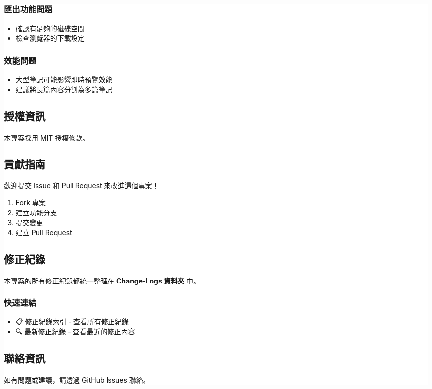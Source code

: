 ### 匯出功能問題
- 確認有足夠的磁碟空間
- 檢查瀏覽器的下載設定

### 效能問題
- 大型筆記可能影響即時預覽效能
- 建議將長篇內容分割為多篇筆記

## 授權資訊

本專案採用 MIT 授權條款。

## 貢獻指南

歡迎提交 Issue 和 Pull Request 來改進這個專案！

1. Fork 專案
2. 建立功能分支
3. 提交變更
4. 建立 Pull Request

## 修正紀錄

本專案的所有修正紀錄都統一整理在 **[Change-Logs 資料夾](Change-Logs/修正紀錄索引.md)** 中。

### 快速連結
- 📋 [修正紀錄索引](Change-Logs/修正紀錄索引.md) - 查看所有修正紀錄
- 🔍 [最新修正紀錄](Change-Logs/2025-06-09_第三次修正紀錄.md) - 查看最近的修正內容

## 聯絡資訊

如有問題或建議，請透過 GitHub Issues 聯絡。 